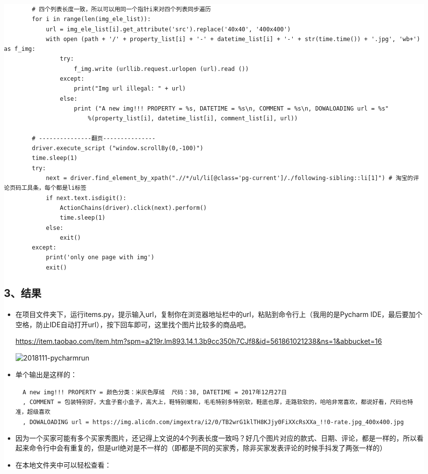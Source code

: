 
            # 四个列表长度一致，所以可以用同一个指针i来对四个列表同步遍历
            for i in range(len(img_ele_list)):
                url = img_ele_list[i].get_attribute('src').replace('40x40', '400x400')
                with open (path + '/' + property_list[i] + '-' + datetime_list[i] + '-' + str(time.time()) + '.jpg', 'wb+') as f_img:
                    try:
                        f_img.write (urllib.request.urlopen (url).read ())
                    except:
                        print("Img url illegal: " + url)
                    else:
                        print ("A new img!!! PROPERTY = %s, DATETIME = %s\n, COMMENT = %s\n, DOWALOADING url = %s"
                            %(property_list[i], datetime_list[i], comment_list[i], url))

            # ---------------翻页---------------
            driver.execute_script ("window.scrollBy(0,-100)")
            time.sleep(1)
            try:
                next = driver.find_element_by_xpath(".//*/ul/li[@class='pg-current']/./following-sibling::li[1]") # 淘宝的评论页码工具条，每个都是li标签
                if next.text.isdigit():
                    ActionChains(driver).click(next).perform()
                    time.sleep(1)
                else:
                    exit()
            except:
                print('only one page with img')
                exit()

## 3、结果

- 在项目文件夹下，运行items.py，提示输入url，复制你在浏览器地址栏中的url，粘贴到命令行上（我用的是Pycharm IDE，最后要加个空格，防止IDE自动打开url），按下回车即可，这里找个图片比较多的商品吧。

    https://item.taobao.com/item.htm?spm=a219r.lm893.14.1.3b9cc350h7CJf8&id=561861021238&ns=1&abbucket=16

    ![2018111-pycharmrun](http://ooy7h5h7x.bkt.clouddn.com/blog/image/2018111-pycharmrun.png)

- 单个输出是这样的：

        A new img!!! PROPERTY = 颜色分类：米灰色厚绒  尺码：38, DATETIME = 2017年12月27日
        , COMMENT = 包装特别好，大盒子套小盒子，高大上，鞋特别暖和，毛毛特别多特别软，鞋底也厚，走路软软的，哈哈非常喜欢，都说好看，尺码也特准，超级喜欢
        , DOWALOADING url = https://img.alicdn.com/imgextra/i2/0/TB2wrG1klTH8KJjy0FiXXcRsXXa_!!0-rate.jpg_400x400.jpg

- 因为一个买家可能有多个买家秀图片，还记得上文说的4个列表长度一致吗？好几个图片对应的款式、日期、评论，都是一样的，所以看起来命令行中会有重复的，但是url绝对是不一样的（即都是不同的买家秀，除非买家发表评论的时候手抖发了两张一样的）

- 在本地文件夹中可以轻松查看：
